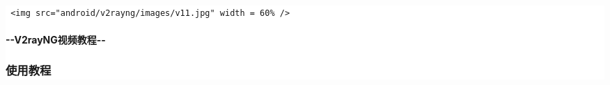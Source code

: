      <img src="android/v2rayng/images/v11.jpg" width = 60% />
</div>

#### --V2rayNG视频教程--

### 使用教程

<video width=60%  poster="" controls loop>
  <source src="https://cloud.ututools.com/alibaba/Cross%20Firewalls/NETV2video/v2rayng.mp4" type="video/mp4">
  <source src="android/v2rayng/images/v2rayng.mp4" type="video/mp4">
  <source src="myVideo.ogv" type="video/ogg" />
  <p>Your browser doesn't support HTML5 video. Here is
     a <a href="myVideo.mp4">link to the video</a> instead.</p>
</video>


